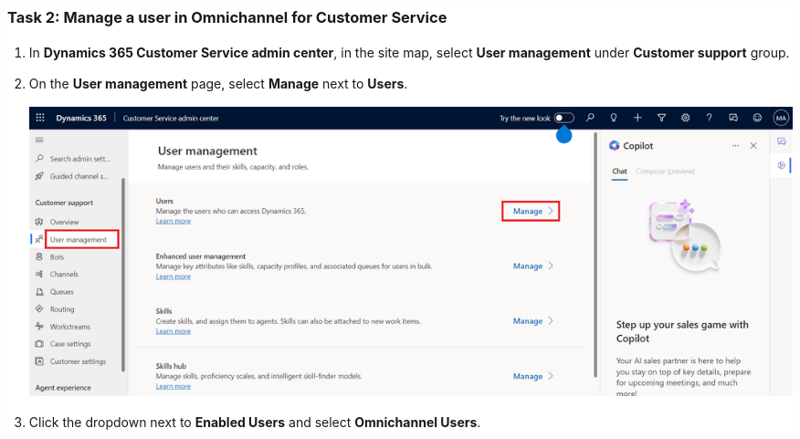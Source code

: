 ### **Task 2: Manage a user in Omnichannel for Customer Service**

1.  In **Dynamics 365 Customer Service admin center**, in the site map,
    select **User management** under **Customer support** group.

2.  On the **User management** page, select **Manage** next
    to **Users**.

    ![](./media/image10.png)

3.  Click the dropdown next to **Enabled Users** and select
    **Omnichannel Users**.
